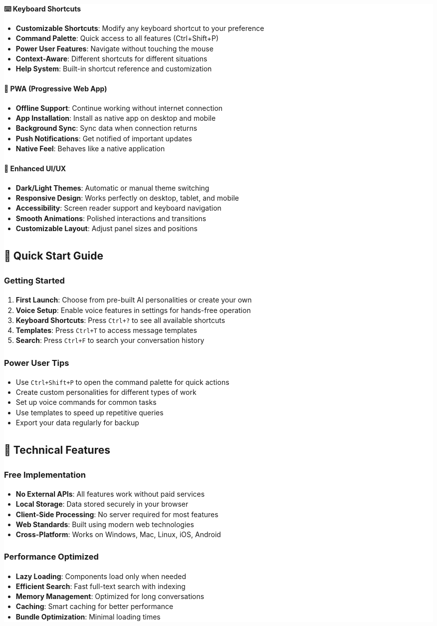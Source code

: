 #### ⌨️ **Keyboard Shortcuts**
- **Customizable Shortcuts**: Modify any keyboard shortcut to your preference
- **Command Palette**: Quick access to all features (Ctrl+Shift+P)
- **Power User Features**: Navigate without touching the mouse
- **Context-Aware**: Different shortcuts for different situations
- **Help System**: Built-in shortcut reference and customization

#### 📱 **PWA (Progressive Web App)**
- **Offline Support**: Continue working without internet connection
- **App Installation**: Install as native app on desktop and mobile
- **Background Sync**: Sync data when connection returns
- **Push Notifications**: Get notified of important updates
- **Native Feel**: Behaves like a native application

#### 🎨 **Enhanced UI/UX**
- **Dark/Light Themes**: Automatic or manual theme switching
- **Responsive Design**: Works perfectly on desktop, tablet, and mobile
- **Accessibility**: Screen reader support and keyboard navigation
- **Smooth Animations**: Polished interactions and transitions
- **Customizable Layout**: Adjust panel sizes and positions

## 🚀 **Quick Start Guide**

### Getting Started
1. **First Launch**: Choose from pre-built AI personalities or create your own
2. **Voice Setup**: Enable voice features in settings for hands-free operation
3. **Keyboard Shortcuts**: Press `Ctrl+?` to see all available shortcuts
4. **Templates**: Press `Ctrl+T` to access message templates
5. **Search**: Press `Ctrl+F` to search your conversation history

### Power User Tips
- Use `Ctrl+Shift+P` to open the command palette for quick actions
- Create custom personalities for different types of work
- Set up voice commands for common tasks
- Use templates to speed up repetitive queries
- Export your data regularly for backup

## 🔧 **Technical Features**

### **Free Implementation**
- **No External APIs**: All features work without paid services
- **Local Storage**: Data stored securely in your browser
- **Client-Side Processing**: No server required for most features
- **Web Standards**: Built using modern web technologies
- **Cross-Platform**: Works on Windows, Mac, Linux, iOS, Android

### **Performance Optimized**
- **Lazy Loading**: Components load only when needed
- **Efficient Search**: Fast full-text search with indexing
- **Memory Management**: Optimized for long conversations
- **Caching**: Smart caching for better performance
- **Bundle Optimization**: Minimal loading times
